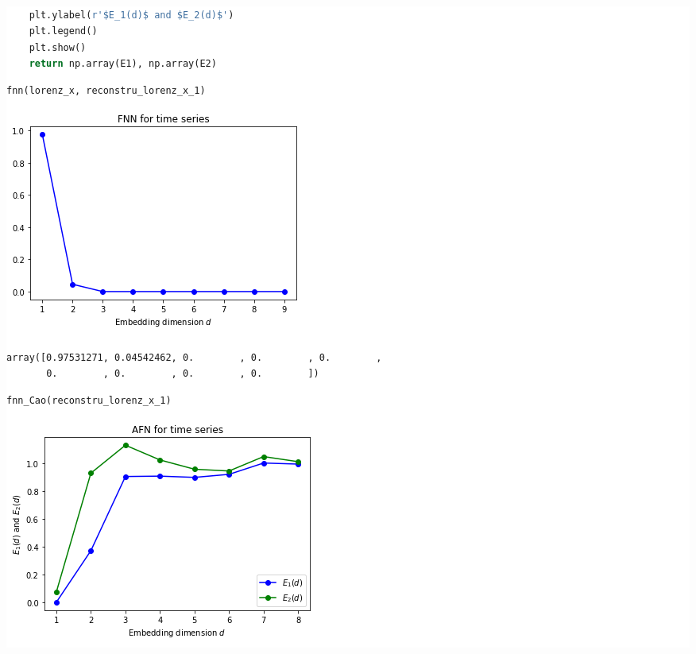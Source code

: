 ```python
    plt.ylabel(r'$E_1(d)$ and $E_2(d)$')
    plt.legend()
    plt.show()
    return np.array(E1), np.array(E2)
```


```python
fnn(lorenz_x, reconstru_lorenz_x_1)
```


![png](AttractorReconstruction_files/AttractorReconstruction_32_0.png)





    array([0.97531271, 0.04542462, 0.        , 0.        , 0.        ,
           0.        , 0.        , 0.        , 0.        ])




```python
fnn_Cao(reconstru_lorenz_x_1)
```


![png](AttractorReconstruction_files/AttractorReconstruction_33_0.png)
